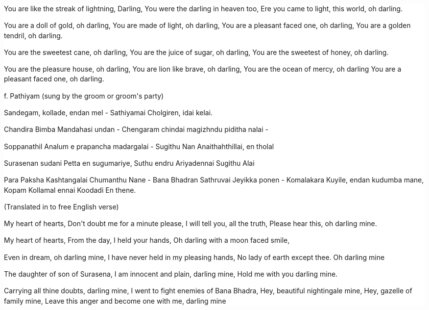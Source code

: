 You are like the streak of lightning, Darling,
You were the darling in heaven too,
Ere you came to light, this world, oh darling.

You are a doll of gold, oh darling,
You are made of light, oh darling,
You are a pleasant faced one, oh darling,
You are a golden tendril, oh darling.

You are the sweetest cane, oh darling,
You are the juice of sugar, oh darling,
You are the sweetest of honey, oh darling.

You are the pleasure house, oh darling,
You are lion like brave, oh darling,
You are the ocean of mercy, oh darling
You are a pleasant faced one, oh darling.

f. Pathiyam (sung by the groom or groom's party)

Sandegam, kollade, endan mel -
Sathiyamai Cholgiren, idai kelai.

Chandira Bimba Mandahasi undan -
Chengaram chindai magizhndu piditha nalai -

Soppanathil Analum e prapancha madargalai -
Sugithu Nan Anaithahthillai, en tholal

Surasenan sudani Petta en sugumariye,
Suthu endru Ariyadennai Sugithu Alai

Para Paksha Kashtangalai Chumanthu Nane -
Bana Bhadran Sathruvai Jeyikka ponen -
Komalakara Kuyile, endan kudumba mane,
Kopam Kollamal ennai Koodadi En thene.

(Translated in to free English verse)

My heart of hearts,
Don't doubt me for a minute please,
I will tell you, all the truth,
Please hear this, oh darling mine.

My heart of hearts,
From the day, I held your hands,
Oh darling with a moon faced smile,

Even in dream, oh darling mine,
I have never held in my pleasing hands,
No lady of earth except thee. Oh darling mine

The daughter of son of Surasena,
I am innocent and plain, darling mine,
Hold me with you darling mine.

Carrying all thine doubts, darling mine,
I went to fight enemies of Bana Bhadra,
Hey, beautiful nightingale mine,
Hey, gazelle of family mine,
Leave this anger and become one with me, darling mine
